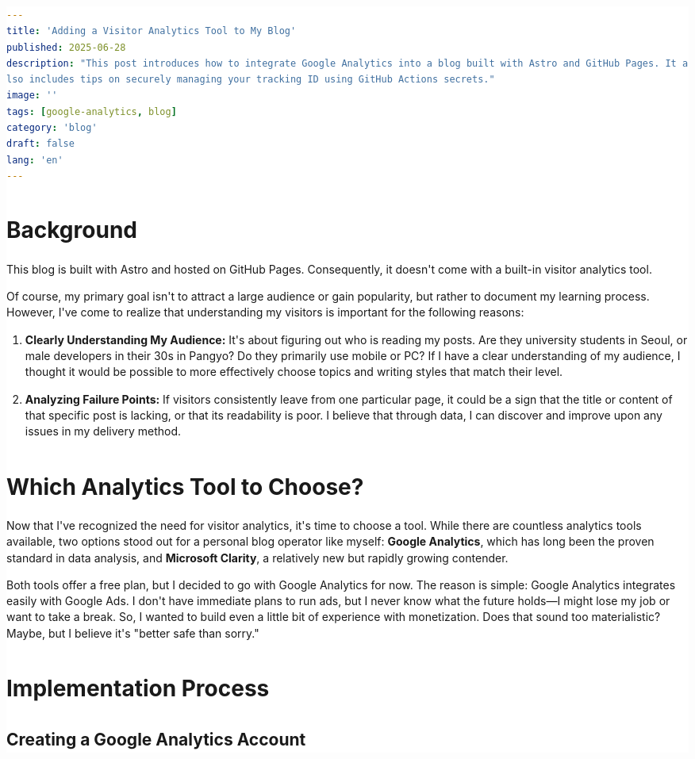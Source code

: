 ```yaml
---
title: 'Adding a Visitor Analytics Tool to My Blog'
published: 2025-06-28
description: "This post introduces how to integrate Google Analytics into a blog built with Astro and GitHub Pages. It also includes tips on securely managing your tracking ID using GitHub Actions secrets."
image: ''
tags: [google-analytics, blog]
category: 'blog'
draft: false
lang: 'en'
---
```


# Background

This blog is built with Astro and hosted on GitHub Pages. Consequently, it doesn't come with a built-in visitor analytics tool.

Of course, my primary goal isn't to attract a large audience or gain popularity, but rather to document my learning process. However, I've come to realize that understanding my visitors is important for the following reasons:

1.  **Clearly Understanding My Audience:** It's about figuring out who is reading my posts. Are they university students in Seoul, or male developers in their 30s in Pangyo? Do they primarily use mobile or PC? If I have a clear understanding of my audience, I thought it would be possible to more effectively choose topics and writing styles that match their level.

2.  **Analyzing Failure Points:** If visitors consistently leave from one particular page, it could be a sign that the title or content of that specific post is lacking, or that its readability is poor. I believe that through data, I can discover and improve upon any issues in my delivery method.

# Which Analytics Tool to Choose?

Now that I've recognized the need for visitor analytics, it's time to choose a tool. While there are countless analytics tools available, two options stood out for a personal blog operator like myself: **Google Analytics**, which has long been the proven standard in data analysis, and **Microsoft Clarity**, a relatively new but rapidly growing contender.

Both tools offer a free plan, but I decided to go with Google Analytics for now.
The reason is simple: Google Analytics integrates easily with Google Ads.
I don't have immediate plans to run ads, but I never know what the future holds—I might lose my job or want to take a break. So, I wanted to build even a little bit of experience with monetization. Does that sound too materialistic? Maybe, but I believe it's "better safe than sorry."

# Implementation Process

## Creating a Google Analytics Account

